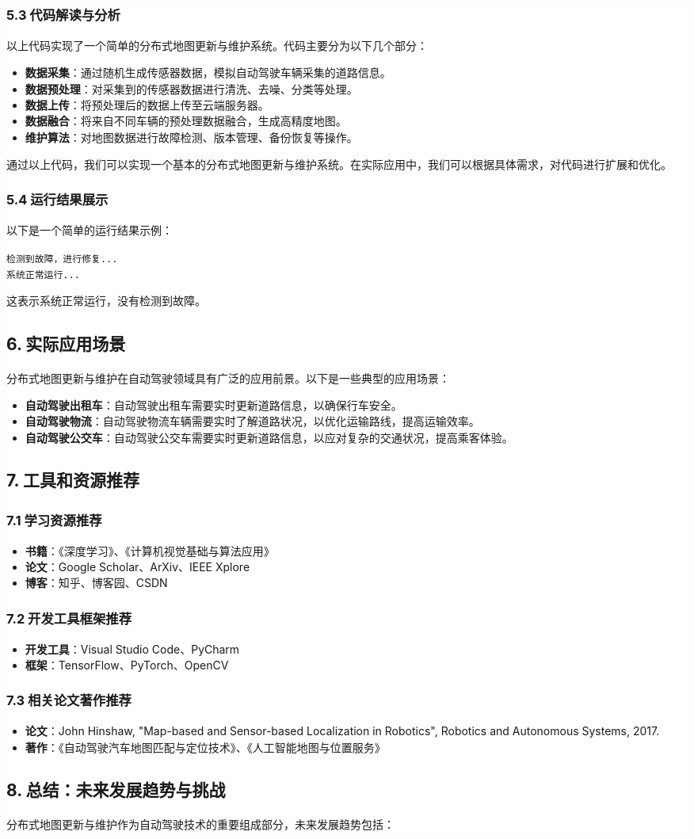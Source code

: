 ### 5.3 代码解读与分析

以上代码实现了一个简单的分布式地图更新与维护系统。代码主要分为以下几个部分：

- **数据采集**：通过随机生成传感器数据，模拟自动驾驶车辆采集的道路信息。
- **数据预处理**：对采集到的传感器数据进行清洗、去噪、分类等处理。
- **数据上传**：将预处理后的数据上传至云端服务器。
- **数据融合**：将来自不同车辆的预处理数据融合，生成高精度地图。
- **维护算法**：对地图数据进行故障检测、版本管理、备份恢复等操作。

通过以上代码，我们可以实现一个基本的分布式地图更新与维护系统。在实际应用中，我们可以根据具体需求，对代码进行扩展和优化。

### 5.4 运行结果展示

以下是一个简单的运行结果示例：

```
检测到故障，进行修复...
系统正常运行...
```

这表示系统正常运行，没有检测到故障。

## 6. 实际应用场景

分布式地图更新与维护在自动驾驶领域具有广泛的应用前景。以下是一些典型的应用场景：

- **自动驾驶出租车**：自动驾驶出租车需要实时更新道路信息，以确保行车安全。
- **自动驾驶物流**：自动驾驶物流车辆需要实时了解道路状况，以优化运输路线，提高运输效率。
- **自动驾驶公交车**：自动驾驶公交车需要实时更新道路信息，以应对复杂的交通状况，提高乘客体验。

## 7. 工具和资源推荐

### 7.1 学习资源推荐

- **书籍**：《深度学习》、《计算机视觉基础与算法应用》
- **论文**：Google Scholar、ArXiv、IEEE Xplore
- **博客**：知乎、博客园、CSDN

### 7.2 开发工具框架推荐

- **开发工具**：Visual Studio Code、PyCharm
- **框架**：TensorFlow、PyTorch、OpenCV

### 7.3 相关论文著作推荐

- **论文**：John Hinshaw, "Map-based and Sensor-based Localization in Robotics", Robotics and Autonomous Systems, 2017.
- **著作**：《自动驾驶汽车地图匹配与定位技术》、《人工智能地图与位置服务》

## 8. 总结：未来发展趋势与挑战

分布式地图更新与维护作为自动驾驶技术的重要组成部分，未来发展趋势包括：
